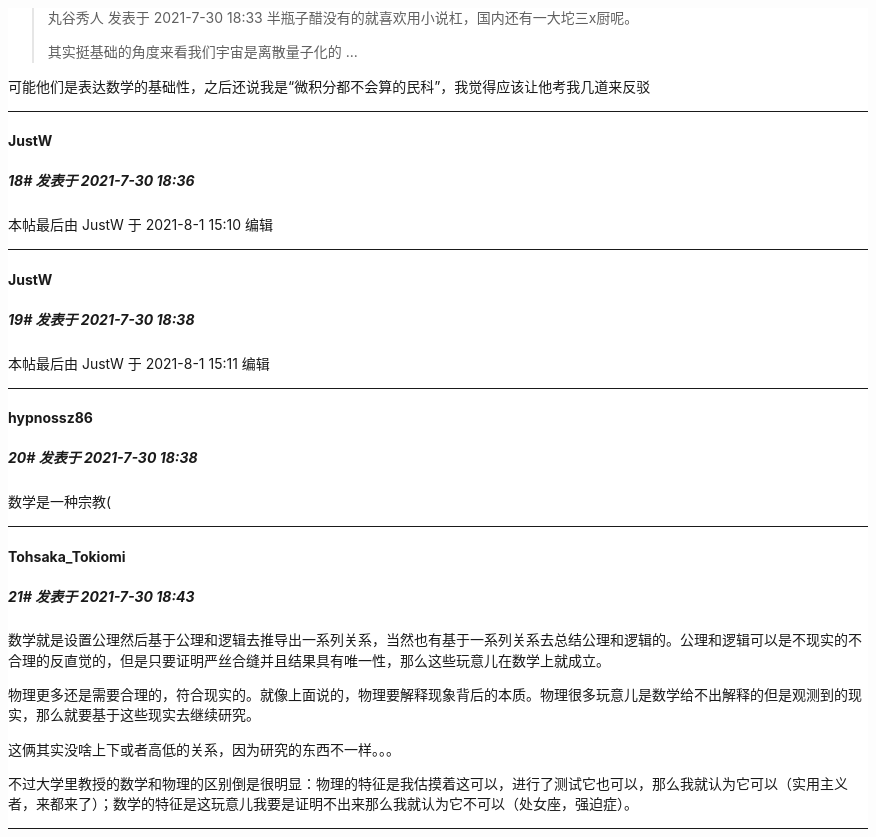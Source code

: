 
<blockquote>丸谷秀人 发表于 2021-7-30 18:33
半瓶子醋没有的就喜欢用小说杠，国内还有一大坨三x厨呢。


其实挺基础的角度来看我们宇宙是离散量子化的 ...</blockquote>
可能他们是表达数学的基础性，之后还说我是“微积分都不会算的民科”，我觉得应该让他考我几道来反驳


*****

####  JustW  
##### 18#       发表于 2021-7-30 18:36


 本帖最后由 JustW 于 2021-8-1 15:10 编辑 
<blockquote>
</blockquote>


*****

####  JustW  
##### 19#       发表于 2021-7-30 18:38


 本帖最后由 JustW 于 2021-8-1 15:11 编辑 
<blockquote>
</blockquote>


*****

####  hypnossz86  
##### 20#       发表于 2021-7-30 18:38


数学是一种宗教(


*****

####  Tohsaka_Tokiomi  
##### 21#       发表于 2021-7-30 18:43


数学就是设置公理然后基于公理和逻辑去推导出一系列关系，当然也有基于一系列关系去总结公理和逻辑的。公理和逻辑可以是不现实的不合理的反直觉的，但是只要证明严丝合缝并且结果具有唯一性，那么这些玩意儿在数学上就成立。


物理更多还是需要合理的，符合现实的。就像上面说的，物理要解释现象背后的本质。物理很多玩意儿是数学给不出解释的但是观测到的现实，那么就要基于这些现实去继续研究。


这俩其实没啥上下或者高低的关系，因为研究的东西不一样。。。


不过大学里教授的数学和物理的区别倒是很明显：物理的特征是我估摸着这可以，进行了测试它也可以，那么我就认为它可以（实用主义者，来都来了）；数学的特征是这玩意儿我要是证明不出来那么我就认为它不可以（处女座，强迫症）。


*****

